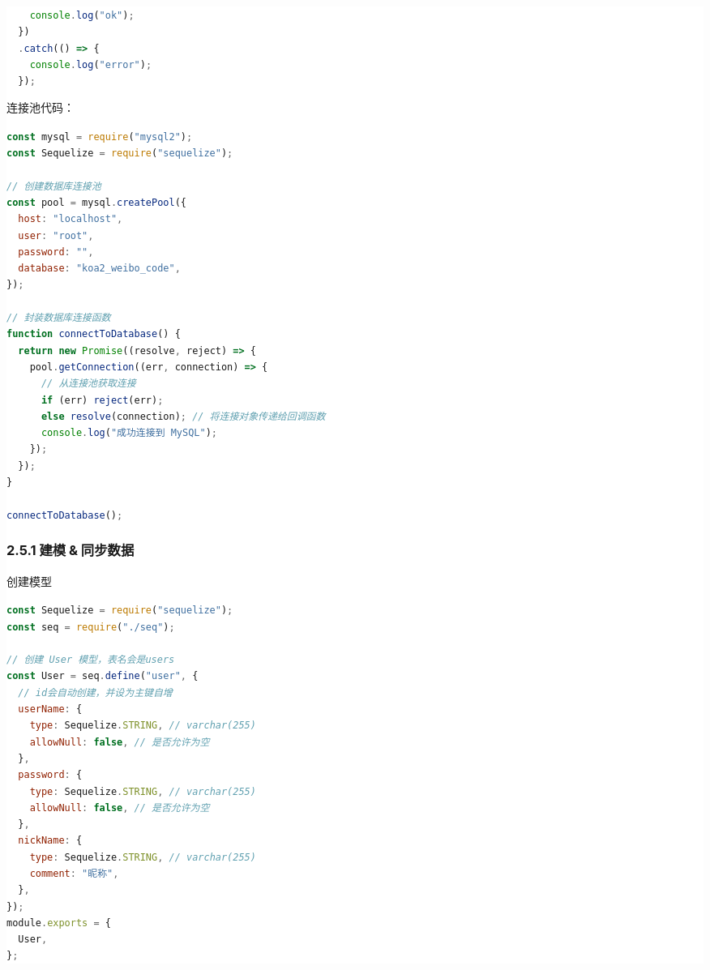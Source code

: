 ```js
    console.log("ok");
  })
  .catch(() => {
    console.log("error");
  });
```

连接池代码：

```js
const mysql = require("mysql2");
const Sequelize = require("sequelize");

// 创建数据库连接池
const pool = mysql.createPool({
  host: "localhost",
  user: "root",
  password: "",
  database: "koa2_weibo_code",
});

// 封装数据库连接函数
function connectToDatabase() {
  return new Promise((resolve, reject) => {
    pool.getConnection((err, connection) => {
      // 从连接池获取连接
      if (err) reject(err);
      else resolve(connection); // 将连接对象传递给回调函数
      console.log("成功连接到 MySQL");
    });
  });
}

connectToDatabase();
```

### 2.5.1 建模 & 同步数据

创建模型

```js
const Sequelize = require("sequelize");
const seq = require("./seq");

// 创建 User 模型，表名会是users
const User = seq.define("user", {
  // id会自动创建，并设为主键自增
  userName: {
    type: Sequelize.STRING, // varchar(255)
    allowNull: false, // 是否允许为空
  },
  password: {
    type: Sequelize.STRING, // varchar(255)
    allowNull: false, // 是否允许为空
  },
  nickName: {
    type: Sequelize.STRING, // varchar(255)
    comment: "昵称",
  },
});
module.exports = {
  User,
};
```
